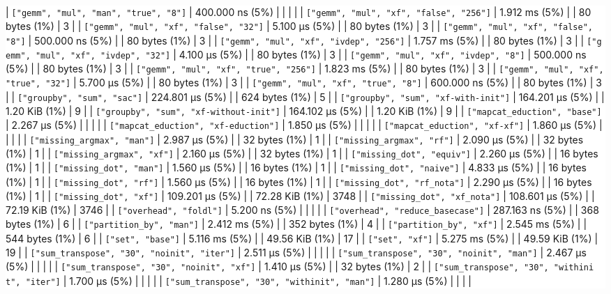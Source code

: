 | `["gemm", "mul", "man", "true", "8"]`                          | 400.000 ns (5%) |         |                 |             |
| `["gemm", "mul", "xf", "false", "256"]`                        |   1.912 ms (5%) |         |   80 bytes (1%) |           3 |
| `["gemm", "mul", "xf", "false", "32"]`                         |   5.100 μs (5%) |         |   80 bytes (1%) |           3 |
| `["gemm", "mul", "xf", "false", "8"]`                          | 500.000 ns (5%) |         |   80 bytes (1%) |           3 |
| `["gemm", "mul", "xf", "ivdep", "256"]`                        |   1.757 ms (5%) |         |   80 bytes (1%) |           3 |
| `["gemm", "mul", "xf", "ivdep", "32"]`                         |   4.100 μs (5%) |         |   80 bytes (1%) |           3 |
| `["gemm", "mul", "xf", "ivdep", "8"]`                          | 500.000 ns (5%) |         |   80 bytes (1%) |           3 |
| `["gemm", "mul", "xf", "true", "256"]`                         |   1.823 ms (5%) |         |   80 bytes (1%) |           3 |
| `["gemm", "mul", "xf", "true", "32"]`                          |   5.700 μs (5%) |         |   80 bytes (1%) |           3 |
| `["gemm", "mul", "xf", "true", "8"]`                           | 600.000 ns (5%) |         |   80 bytes (1%) |           3 |
| `["groupby", "sum", "sac"]`                                    | 224.801 μs (5%) |         |  624 bytes (1%) |           5 |
| `["groupby", "sum", "xf-with-init"]`                           | 164.201 μs (5%) |         |   1.20 KiB (1%) |           9 |
| `["groupby", "sum", "xf-without-init"]`                        | 164.102 μs (5%) |         |   1.20 KiB (1%) |           9 |
| `["mapcat_eduction", "base"]`                                  |   2.267 μs (5%) |         |                 |             |
| `["mapcat_eduction", "xf-eduction"]`                           |   1.850 μs (5%) |         |                 |             |
| `["mapcat_eduction", "xf-xf"]`                                 |   1.860 μs (5%) |         |                 |             |
| `["missing_argmax", "man"]`                                    |   2.987 μs (5%) |         |   32 bytes (1%) |           1 |
| `["missing_argmax", "rf"]`                                     |   2.090 μs (5%) |         |   32 bytes (1%) |           1 |
| `["missing_argmax", "xf"]`                                     |   2.160 μs (5%) |         |   32 bytes (1%) |           1 |
| `["missing_dot", "equiv"]`                                     |   2.260 μs (5%) |         |   16 bytes (1%) |           1 |
| `["missing_dot", "man"]`                                       |   1.560 μs (5%) |         |   16 bytes (1%) |           1 |
| `["missing_dot", "naive"]`                                     |   4.833 μs (5%) |         |   16 bytes (1%) |           1 |
| `["missing_dot", "rf"]`                                        |   1.560 μs (5%) |         |   16 bytes (1%) |           1 |
| `["missing_dot", "rf_nota"]`                                   |   2.290 μs (5%) |         |   16 bytes (1%) |           1 |
| `["missing_dot", "xf"]`                                        | 109.201 μs (5%) |         |  72.28 KiB (1%) |        3748 |
| `["missing_dot", "xf_nota"]`                                   | 108.601 μs (5%) |         |  72.19 KiB (1%) |        3746 |
| `["overhead", "foldl"]`                                        |   5.200 ns (5%) |         |                 |             |
| `["overhead", "reduce_basecase"]`                              | 287.163 ns (5%) |         |  368 bytes (1%) |           6 |
| `["partition_by", "man"]`                                      |   2.412 ms (5%) |         |  352 bytes (1%) |           4 |
| `["partition_by", "xf"]`                                       |   2.545 ms (5%) |         |  544 bytes (1%) |           6 |
| `["set", "base"]`                                              |   5.116 ms (5%) |         |  49.56 KiB (1%) |          17 |
| `["set", "xf"]`                                                |   5.275 ms (5%) |         |  49.59 KiB (1%) |          19 |
| `["sum_transpose", "30", "noinit", "iter"]`                    |   2.511 μs (5%) |         |                 |             |
| `["sum_transpose", "30", "noinit", "man"]`                     |   2.467 μs (5%) |         |                 |             |
| `["sum_transpose", "30", "noinit", "xf"]`                      |   1.410 μs (5%) |         |   32 bytes (1%) |           2 |
| `["sum_transpose", "30", "withinit", "iter"]`                  |   1.700 μs (5%) |         |                 |             |
| `["sum_transpose", "30", "withinit", "man"]`                   |   1.280 μs (5%) |         |                 |             |